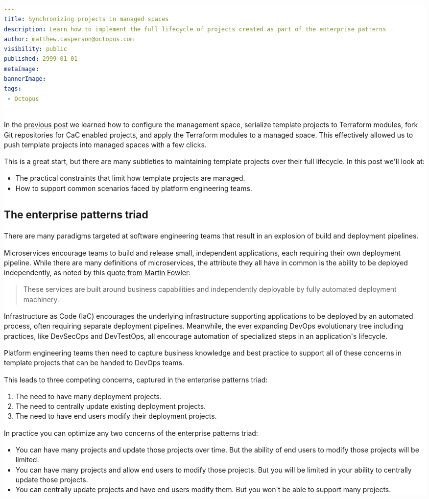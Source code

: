 ```yaml
---
title: Synchronizing projects in managed spaces
description: Learn how to implement the full lifecycle of projects created as part of the enterprise patterns
author: matthew.casperson@octopus.com
visibility: public
published: 2999-01-01
metaImage: 
bannerImage: 
tags:
 - Octopus
---
```


In the [previous post](/blog/2023-06/managed-space-pattern/index.md) we learned how to configure the management space, serialize template projects to Terraform modules, fork Git repositories for CaC enabled projects, and apply the Terraform modules to a managed space. This effectively allowed us to push template projects into managed spaces with a few clicks.

This is a great start, but there are many subtleties to maintaining template projects over their full lifecycle. In this post we'll look at:

* The practical constraints that limit how template projects are managed.
* How to support common scenarios faced by platform engineering teams.

## The enterprise patterns triad

There are many paradigms targeted at software engineering teams that result in an explosion of build and deployment pipelines. 

Microservices encourage teams to build and release small, independent applications, each requiring their own deployment pipeline. While there are many definitions of microservices, the attribute they all have in common is the ability to be deployed independently, as noted by this [quote from Martin Fowler](https://martinfowler.com/articles/microservices.html):

> These services are built around business capabilities and independently deployable by fully automated deployment machinery.

Infrastructure as Code (IaC) encourages the underlying infrastructure supporting applications to be deployed by an automated process, often requiring separate deployment pipelines. Meanwhile, the ever expanding DevOps evolutionary tree including practices, like DevSecOps and DevTestOps, all encourage automation of specialized steps in an application's lifecycle.

Platform engineering teams then need to capture business knowledge and best practice to support all of these concerns in template projects that can be handed to DevOps teams.

This leads to three competing concerns, captured in the enterprise patterns triad:

1. The need to have many deployment projects.
2. The need to centrally update existing deployment projects.
3. The need to have end users modify their deployment projects.

In practice you can optimize any two concerns of the enterprise patterns triad:

* You can have many projects and update those projects over time. But the ability of end users to modify those projects will be limited.
* You can have many projects and allow end users to modify those projects. But you will be limited in your ability to centrally update those projects.
* You can centrally update projects and have end users modify them. But you won't be able to support many projects.

